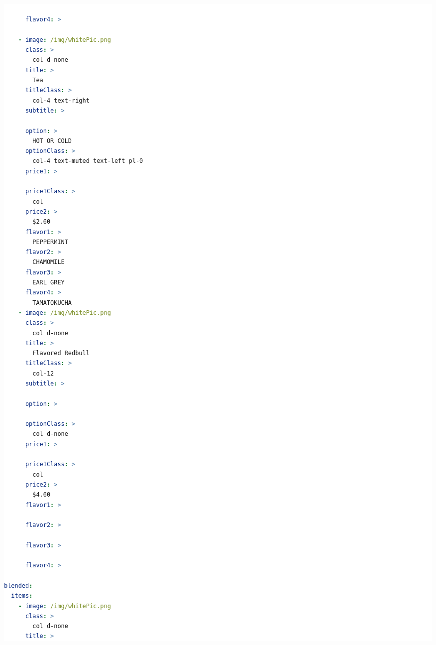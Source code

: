 ```yaml
        
      flavor4: >
        
    - image: /img/whitePic.png 
      class: >
        col d-none
      title: > 
        Tea
      titleClass: >
        col-4 text-right
      subtitle: >
        
      option: >
        HOT OR COLD
      optionClass: >
        col-4 text-muted text-left pl-0
      price1: >
        
      price1Class: >
        col
      price2: >
        $2.60
      flavor1: >
        PEPPERMINT
      flavor2: >
        CHAMOMILE
      flavor3: >
        EARL GREY
      flavor4: >
        TAMATOKUCHA
    - image: /img/whitePic.png 
      class: >
        col d-none
      title: > 
        Flavored Redbull
      titleClass: >
        col-12
      subtitle: >
        
      option: >
       
      optionClass: >
        col d-none
      price1: >
        
      price1Class: >
        col
      price2: >
        $4.60
      flavor1: >
        
      flavor2: >
        
      flavor3: >
        
      flavor4: >
        
blended:
  items:      
    - image: /img/whitePic.png
      class: >
        col d-none
      title: >
```